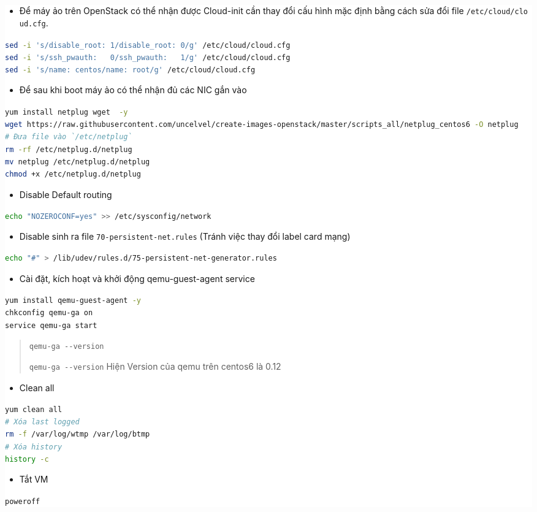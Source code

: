 - Để máy ảo trên OpenStack có thể nhận được Cloud-init cần thay đổi cấu hình mặc định bằng cách sửa đổi file `/etc/cloud/cloud.cfg`. 

``` sh
sed -i 's/disable_root: 1/disable_root: 0/g' /etc/cloud/cloud.cfg
sed -i 's/ssh_pwauth:   0/ssh_pwauth:   1/g' /etc/cloud/cloud.cfg
sed -i 's/name: centos/name: root/g' /etc/cloud/cloud.cfg
```

- Để sau khi boot máy ảo có thể nhận đủ các NIC gắn vào

``` sh 
yum install netplug wget  -y
wget https://raw.githubusercontent.com/uncelvel/create-images-openstack/master/scripts_all/netplug_centos6 -O netplug
# Đưa file vào `/etc/netplug`
rm -rf /etc/netplug.d/netplug
mv netplug /etc/netplug.d/netplug
chmod +x /etc/netplug.d/netplug
```

- Disable Default routing

``` sh
echo "NOZEROCONF=yes" >> /etc/sysconfig/network
```

- Disable sinh ra file `70-persistent-net.rules` (Tránh việc thay đổi label card mạng)

``` sh 
echo "#" > /lib/udev/rules.d/75-persistent-net-generator.rules
```

- Cài đặt, kích hoạt và khởi động qemu-guest-agent service

``` sh 
yum install qemu-guest-agent -y
chkconfig qemu-ga on
service qemu-ga start
```

> `qemu-ga --version`
> 
> `qemu-ga --version` Hiện Version của qemu trên centos6 là 0.12


- Clean all 

``` sh 
yum clean all
# Xóa last logged
rm -f /var/log/wtmp /var/log/btmp
# Xóa history 
history -c
```

- Tắt VM 

``` sh 
poweroff
```
